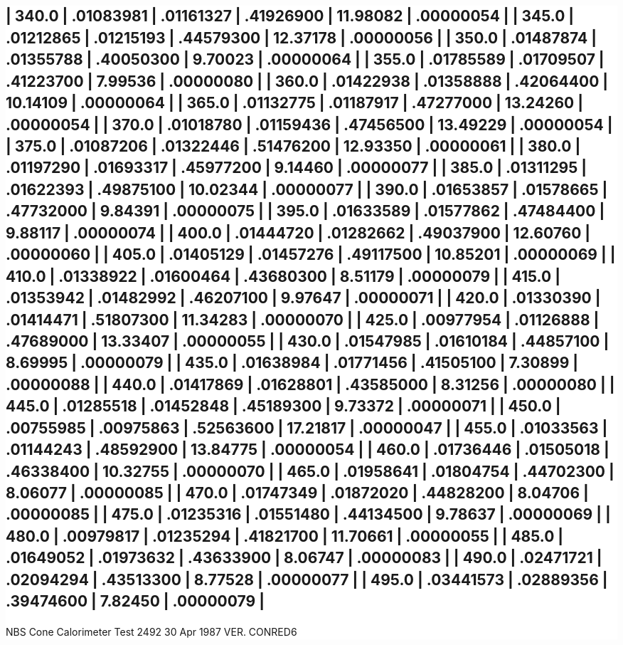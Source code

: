 | 340.0 | .01083981 | .01161327 | .41926900 | 11.98082 | .00000054 |
| 345.0 | .01212865 | .01215193 | .44579300 | 12.37178 | .00000056 |
| 350.0 | .01487874 | .01355788 | .40050300 | 9.70023 | .00000064 |
| 355.0 | .01785589 | .01709507 | .41223700 | 7.99536 | .00000080 |
| 360.0 | .01422938 | .01358888 | .42064400 | 10.14109 | .00000064 |
| 365.0 | .01132775 | .01187917 | .47277000 | 13.24260 | .00000054 |
| 370.0 | .01018780 | .01159436 | .47456500 | 13.49229 | .00000054 |
| 375.0 | .01087206 | .01322446 | .51476200 | 12.93350 | .00000061 |
| 380.0 | .01197290 | .01693317 | .45977200 | 9.14460 | .00000077 |
| 385.0 | .01311295 | .01622393 | .49875100 | 10.02344 | .00000077 |
| 390.0 | .01653857 | .01578665 | .47732000 | 9.84391 | .00000075 |
| 395.0 | .01633589 | .01577862 | .47484400 | 9.88117 | .00000074 |
| 400.0 | .01444720 | .01282662 | .49037900 | 12.60760 | .00000060 |
| 405.0 | .01405129 | .01457276 | .49117500 | 10.85201 | .00000069 |
| 410.0 | .01338922 | .01600464 | .43680300 | 8.51179 | .00000079 |
| 415.0 | .01353942 | .01482992 | .46207100 | 9.97647 | .00000071 |
| 420.0 | .01330390 | .01414471 | .51807300 | 11.34283 | .00000070 |
| 425.0 | .00977954 | .01126888 | .47689000 | 13.33407 | .00000055 |
| 430.0 | .01547985 | .01610184 | .44857100 | 8.69995 | .00000079 |
| 435.0 | .01638984 | .01771456 | .41505100 | 7.30899 | .00000088 |
| 440.0 | .01417869 | .01628801 | .43585000 | 8.31256 | .00000080 |
| 445.0 | .01285518 | .01452848 | .45189300 | 9.73372 | .00000071 |
| 450.0 | .00755985 | .00975863 | .52563600 | 17.21817 | .00000047 |
| 455.0 | .01033563 | .01144243 | .48592900 | 13.84775 | .00000054 |
| 460.0 | .01736446 | .01505018 | .46338400 | 10.32755 | .00000070 |
| 465.0 | .01958641 | .01804754 | .44702300 | 8.06077 | .00000085 |
| 470.0 | .01747349 | .01872020 | .44828200 | 8.04706 | .00000085 |
| 475.0 | .01235316 | .01551480 | .44134500 | 9.78637 | .00000069 |
| 480.0 | .00979817 | .01235294 | .41821700 | 11.70661 | .00000055 |
| 485.0 | .01649052 | .01973632 | .43633900 | 8.06747 | .00000083 |
| 490.0 | .02471721 | .02094294 | .43513300 | 8.77528 | .00000077 |
| 495.0 | .03441573 | .02889356 | .39474600 | 7.82450 | .00000079 |
---
NBS Cone Calorimeter    Test 2492  30 Apr 1987    VER. CONRED6
